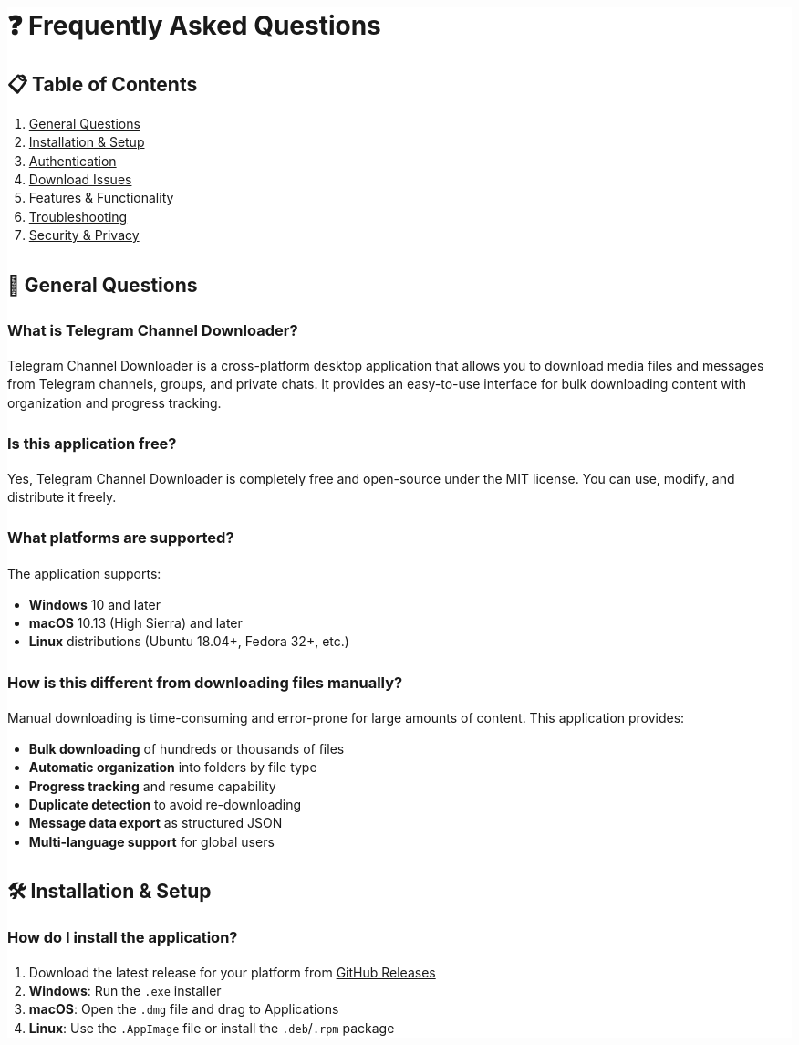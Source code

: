 # ❓ Frequently Asked Questions

## 📋 Table of Contents

1. [General Questions](#general-questions)
2. [Installation & Setup](#installation--setup)
3. [Authentication](#authentication)
4. [Download Issues](#download-issues)
5. [Features & Functionality](#features--functionality)
6. [Troubleshooting](#troubleshooting)
7. [Security & Privacy](#security--privacy)

## 🌟 General Questions

### What is Telegram Channel Downloader?

Telegram Channel Downloader is a cross-platform desktop application that allows you to download media files and messages from Telegram channels, groups, and private chats. It provides an easy-to-use interface for bulk downloading content with organization and progress tracking.

### Is this application free?

Yes, Telegram Channel Downloader is completely free and open-source under the MIT license. You can use, modify, and distribute it freely.

### What platforms are supported?

The application supports:

- **Windows** 10 and later
- **macOS** 10.13 (High Sierra) and later  
- **Linux** distributions (Ubuntu 18.04+, Fedora 32+, etc.)

### How is this different from downloading files manually?

Manual downloading is time-consuming and error-prone for large amounts of content. This application provides:

- **Bulk downloading** of hundreds or thousands of files
- **Automatic organization** into folders by file type
- **Progress tracking** and resume capability
- **Duplicate detection** to avoid re-downloading
- **Message data export** as structured JSON
- **Multi-language support** for global users

## 🛠️ Installation & Setup

### How do I install the application?

1. Download the latest release for your platform from [GitHub Releases](https://github.com/Eagon71/telegram-channel-downloader/releases)
2. **Windows**: Run the `.exe` installer
3. **macOS**: Open the `.dmg` file and drag to Applications
4. **Linux**: Use the `.AppImage` file or install the `.deb`/`.rpm` package
